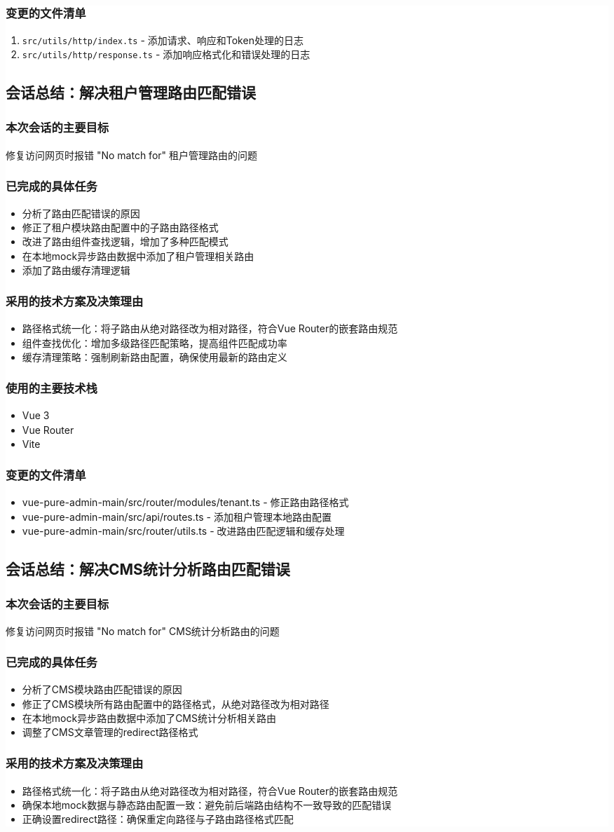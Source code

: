 ### 变更的文件清单
1. `src/utils/http/index.ts` - 添加请求、响应和Token处理的日志
2. `src/utils/http/response.ts` - 添加响应格式化和错误处理的日志

## 会话总结：解决租户管理路由匹配错误

### 本次会话的主要目标
修复访问网页时报错 "No match for" 租户管理路由的问题

### 已完成的具体任务
- 分析了路由匹配错误的原因
- 修正了租户模块路由配置中的子路由路径格式
- 改进了路由组件查找逻辑，增加了多种匹配模式
- 在本地mock异步路由数据中添加了租户管理相关路由
- 添加了路由缓存清理逻辑

### 采用的技术方案及决策理由
- 路径格式统一化：将子路由从绝对路径改为相对路径，符合Vue Router的嵌套路由规范
- 组件查找优化：增加多级路径匹配策略，提高组件匹配成功率
- 缓存清理策略：强制刷新路由配置，确保使用最新的路由定义

### 使用的主要技术栈
- Vue 3
- Vue Router
- Vite

### 变更的文件清单
- vue-pure-admin-main/src/router/modules/tenant.ts - 修正路由路径格式
- vue-pure-admin-main/src/api/routes.ts - 添加租户管理本地路由配置
- vue-pure-admin-main/src/router/utils.ts - 改进路由匹配逻辑和缓存处理

## 会话总结：解决CMS统计分析路由匹配错误

### 本次会话的主要目标
修复访问网页时报错 "No match for" CMS统计分析路由的问题

### 已完成的具体任务
- 分析了CMS模块路由匹配错误的原因
- 修正了CMS模块所有路由配置中的路径格式，从绝对路径改为相对路径
- 在本地mock异步路由数据中添加了CMS统计分析相关路由
- 调整了CMS文章管理的redirect路径格式

### 采用的技术方案及决策理由
- 路径格式统一化：将子路由从绝对路径改为相对路径，符合Vue Router的嵌套路由规范
- 确保本地mock数据与静态路由配置一致：避免前后端路由结构不一致导致的匹配错误
- 正确设置redirect路径：确保重定向路径与子路由路径格式匹配
